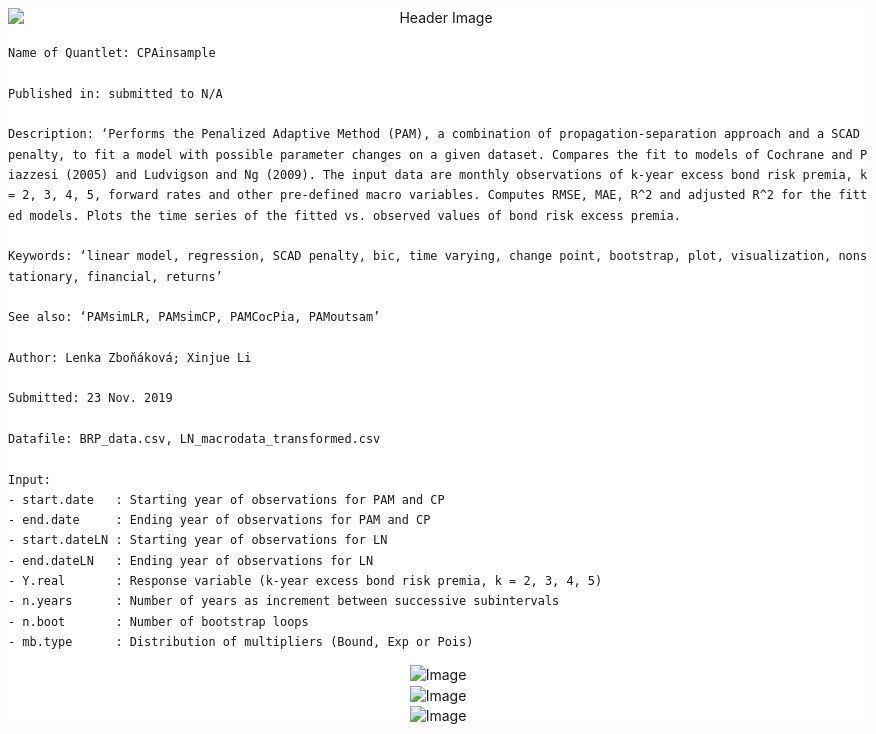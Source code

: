 <div style="margin: 0; padding: 0; text-align: center; border: none;">
<a href="https://quantlet.com" target="_blank" style="text-decoration: none; border: none;">
<img src="https://github.com/StefanGam/test-repo/blob/main/quantlet_design.png?raw=true" alt="Header Image" width="100%" style="margin: 0; padding: 0; display: block; border: none;" />
</a>
</div>

```
Name of Quantlet: CPAinsample

Published in: submitted to N/A

Description: ‘Performs the Penalized Adaptive Method (PAM), a combination of propagation-separation approach and a SCAD penalty, to fit a model with possible parameter changes on a given dataset. Compares the fit to models of Cochrane and Piazzesi (2005) and Ludvigson and Ng (2009). The input data are monthly observations of k-year excess bond risk premia, k = 2, 3, 4, 5, forward rates and other pre-defined macro variables. Computes RMSE, MAE, R^2 and adjusted R^2 for the fitted models. Plots the time series of the fitted vs. observed values of bond risk excess premia.

Keywords: ‘linear model, regression, SCAD penalty, bic, time varying, change point, bootstrap, plot, visualization, nonstationary, financial, returns’

See also: ‘PAMsimLR, PAMsimCP, PAMCocPia, PAMoutsam’

Author: Lenka Zboňáková; Xinjue Li

Submitted: 23 Nov. 2019

Datafile: BRP_data.csv, LN_macrodata_transformed.csv

Input: 
- start.date   : Starting year of observations for PAM and CP
- end.date     : Ending year of observations for PAM and CP
- start.dateLN : Starting year of observations for LN
- end.dateLN   : Ending year of observations for LN
- Y.real       : Response variable (k-year excess bond risk premia, k = 2, 3, 4, 5)
- n.years      : Number of years as increment between successive subintervals
- n.boot       : Number of bootstrap loops
- mb.type      : Distribution of multipliers (Bound, Exp or Pois)

```
<div align="center">
<img src="https://raw.githubusercontent.com/QuantLet/CPAinsample/master/PAMinsam-1.png" alt="Image" />
</div>

<div align="center">
<img src="https://raw.githubusercontent.com/QuantLet/CPAinsample/master/PAMinsam-2.png" alt="Image" />
</div>

<div align="center">
<img src="https://raw.githubusercontent.com/QuantLet/CPAinsample/master/PAMinsam-3.png" alt="Image" />
</div>

